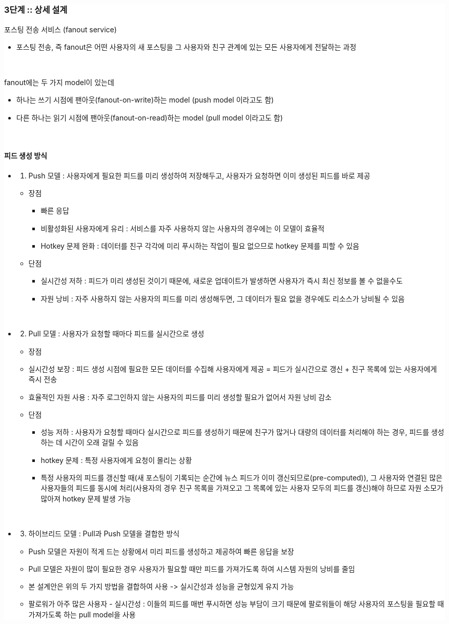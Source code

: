 ### 3단계 :: 상세 설계     

포스팅 전송 서비스 (fanout service)
- 포스팅 전송, 즉 fanout은 어떤 사용자의 새 포스팅을 그 사용자와 친구 관계에 있는 모든 사용자에게 전달하는 과정    

<br/>

fanout에는 두 가지 model이 있는데     

- 하나는 쓰기 시점에 팬아웃(fanout-on-write)하는 model (push model 이라고도 함)

- 다른 하나는 읽기 시점에 팬아웃(fanout-on-read)하는 model (pull model 이라고도 함)

<br/>

#### 피드 생성 방식
- 1) Push 모델 : 사용자에게 필요한 피드를 미리 생성하여 저장해두고, 사용자가 요청하면 이미 생성된 피드를 바로 제공   

  - 장점

    - 빠른 응답

    - 비활성화된 사용자에게 유리 : 서비스를 자주 사용하지 않는 사용자의 경우에는 이 모델이 효율적

    - Hotkey 문제 완화 : 데이터를 친구 각각에 미리 푸시하는 작업이 필요 없으므로 hotkey 문제를 피할 수 있음

  - 단점

    - 실시간성 저하 : 피드가 미리 생성된 것이기 때문에, 새로운 업데이트가 발생하면 사용자가 즉시 최신 정보를 볼 수 없을수도      

    - 자원 낭비 : 자주 사용하지 않는 사용자의 피드를 미리 생성해두면, 그 데이터가 필요 없을 경우에도 리소스가 낭비될 수 있음    
 
<br/>

- 2) Pull 모델 : 사용자가 요청할 때마다 피드를 실시간으로 생성

   - 장점
  
    - 실시간성 보장 : 피드 생성 시점에 필요한 모든 데이터를 수집해 사용자에게 제공 = 피드가 실시간으로 갱신 + 친구 목록에 있는 사용자에게 즉시 전송
  
    - 효율적인 자원 사용 : 자주 로그인하지 않는 사용자의 피드를 미리 생성할 필요가 없어서 자원 낭비 감소    

   - 단점 

     - 성능 저하 : 사용자가 요청할 때마다 실시간으로 피드를 생성하기 때문에 친구가 많거나 대량의 데이터를 처리해야 하는 경우, 피드를 생성하는 데 시간이 오래 걸릴 수 있음   

     - hotkey 문제 : 특정 사용자에게 요청이 몰리는 상황
      - 특정 사용자의 피드를 갱신할 때(새 포스팅이 기록되는 순간에 뉴스 피드가 이미 갱신되므로(pre-computed)), 그 사용자와 연결된 많은 사용자들의 피드를 동시에 처리(사용자의 경우 친구 목록을 가져오고 그 목록에 있는 사용자 모두의 피드를 갱신)해야 하므로 자원 소모가 많아져 hotkey 문제 발생 가능

<br/>


- 3) 하이브리드 모델 : Pull과 Push 모델을 결합한 방식

  - Push 모델은 자원이 적게 드는 상황에서 미리 피드를 생성하고 제공하여 빠른 응답을 보장      

  - Pull 모델은 자원이 많이 필요한 경우 사용자가 필요할 때만 피드를 가져가도록 하여 시스템 자원의 낭비를 줄임

   - 본 설계안은 위의 두 가지 방법을 결합하여 사용 -> 실시간성과 성능을 균형있게 유지 가능    

    - 팔로워가 아주 많은 사용자 - 실시간성 : 이들의 피드를 매번 푸시하면 성능 부담이 크기 때문에 팔로워들이 해당 사용자의 포스팅을 필요할 때 가져가도록 하는 pull model을 사용
